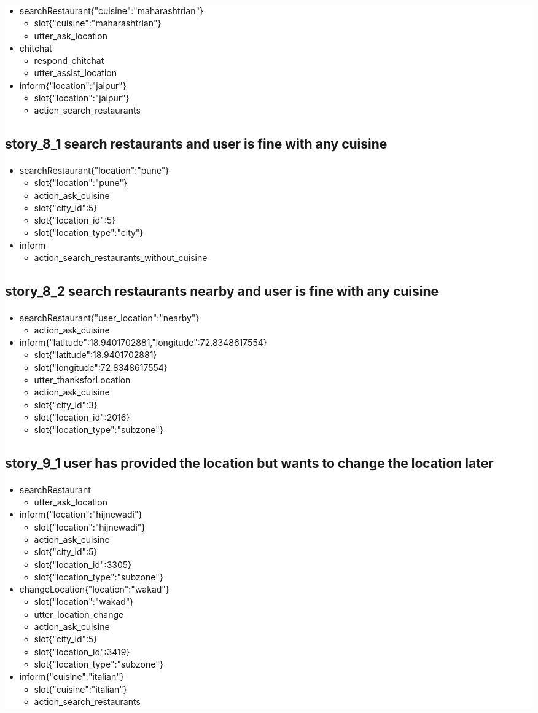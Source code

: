 * searchRestaurant{"cuisine":"maharashtrian"}
    - slot{"cuisine":"maharashtrian"}
    - utter_ask_location
* chitchat
    - respond_chitchat
    - utter_assist_location
* inform{"location":"jaipur"}
    - slot{"location":"jaipur"}
    - action_search_restaurants
    
   
## story_8_1 search restaurants and user is fine with any cuisine

* searchRestaurant{"location":"pune"}
    - slot{"location":"pune"}
    - action_ask_cuisine
    - slot{"city_id":5}
    - slot{"location_id":5}
    - slot{"location_type":"city"}
* inform
    - action_search_restaurants_without_cuisine
    
   
## story_8_2 search restaurants nearby and user is fine with any cuisine

* searchRestaurant{"user_location":"nearby"}
    - action_ask_cuisine
* inform{"latitude":18.9401702881,"longitude":72.8348617554}
    - slot{"latitude":18.9401702881}
    - slot{"longitude":72.8348617554}
    - utter_thanksforLocation
    - action_ask_cuisine
    - slot{"city_id":3}
    - slot{"location_id":2016}
    - slot{"location_type":"subzone"}

## story_9_1 user has provided the location but wants to change the location later

* searchRestaurant
    - utter_ask_location
* inform{"location":"hijnewadi"}
    - slot{"location":"hijnewadi"}
    - action_ask_cuisine
    - slot{"city_id":5}
    - slot{"location_id":3305}
    - slot{"location_type":"subzone"}
* changeLocation{"location":"wakad"}
    - slot{"location":"wakad"}
    - utter_location_change
    - action_ask_cuisine
    - slot{"city_id":5}
    - slot{"location_id":3419}
    - slot{"location_type":"subzone"}
* inform{"cuisine":"italian"}
    - slot{"cuisine":"italian"}
    - action_search_restaurants

